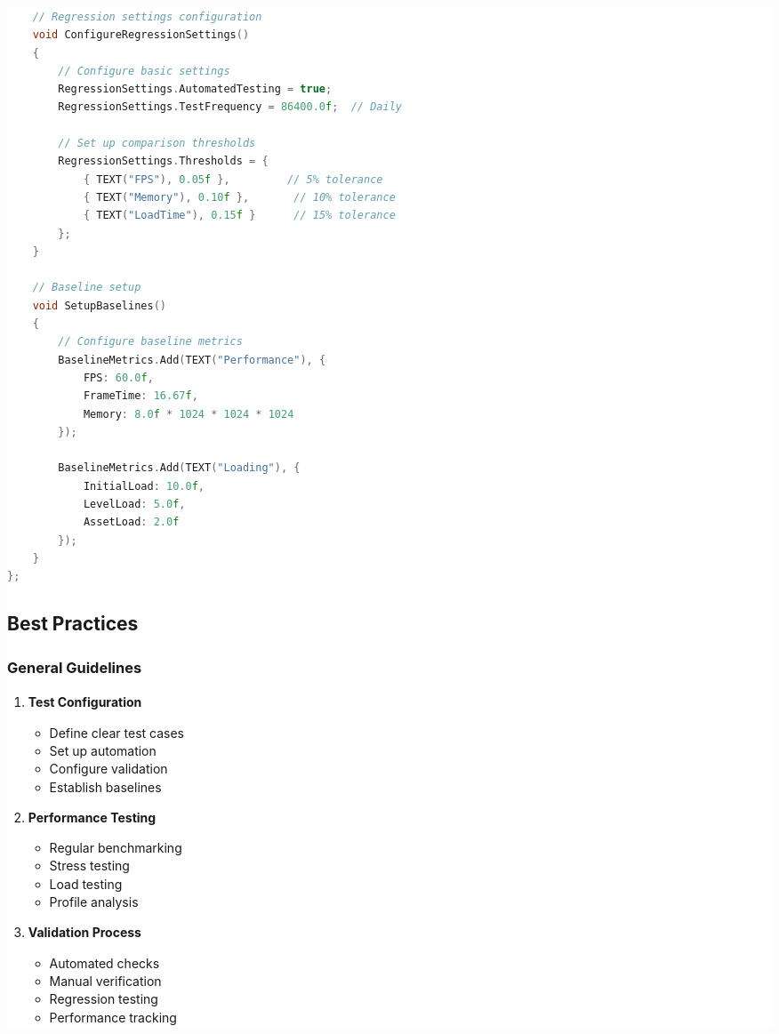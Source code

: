 ```cpp
    // Regression settings configuration
    void ConfigureRegressionSettings()
    {
        // Configure basic settings
        RegressionSettings.AutomatedTesting = true;
        RegressionSettings.TestFrequency = 86400.0f;  // Daily
        
        // Set up comparison thresholds
        RegressionSettings.Thresholds = {
            { TEXT("FPS"), 0.05f },         // 5% tolerance
            { TEXT("Memory"), 0.10f },       // 10% tolerance
            { TEXT("LoadTime"), 0.15f }      // 15% tolerance
        };
    }
    
    // Baseline setup
    void SetupBaselines()
    {
        // Configure baseline metrics
        BaselineMetrics.Add(TEXT("Performance"), {
            FPS: 60.0f,
            FrameTime: 16.67f,
            Memory: 8.0f * 1024 * 1024 * 1024
        });
        
        BaselineMetrics.Add(TEXT("Loading"), {
            InitialLoad: 10.0f,
            LevelLoad: 5.0f,
            AssetLoad: 2.0f
        });
    }
};
```

## Best Practices

### General Guidelines

1. **Test Configuration**
   - Define clear test cases
   - Set up automation
   - Configure validation
   - Establish baselines

2. **Performance Testing**
   - Regular benchmarking
   - Stress testing
   - Load testing
   - Profile analysis

3. **Validation Process**
   - Automated checks
   - Manual verification
   - Regression testing
   - Performance tracking

